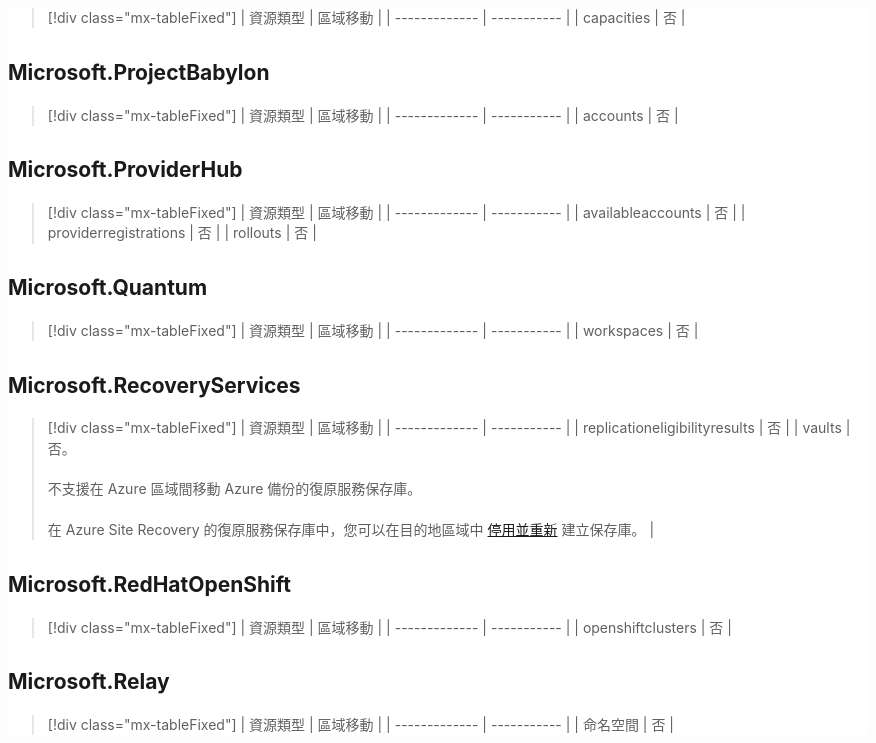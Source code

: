 > [!div class="mx-tableFixed"]
> | 資源類型 | 區域移動 | 
> | ------------- | ----------- |
> | capacities |  否 | 

## <a name="microsoftprojectbabylon"></a>Microsoft.ProjectBabylon

> [!div class="mx-tableFixed"]
> | 資源類型 | 區域移動 | 
> | ------------- | ----------- |
> | accounts | 否 | 

## <a name="microsoftproviderhub"></a>Microsoft.ProviderHub

> [!div class="mx-tableFixed"]
> | 資源類型 | 區域移動 | 
> | ------------- | ----------- | 
> | availableaccounts | 否 | 
> | providerregistrations | 否 | 
> | rollouts | 否 | 

## <a name="microsoftquantum"></a>Microsoft.Quantum

> [!div class="mx-tableFixed"]
> | 資源類型 | 區域移動 | 
> | ------------- | ----------- | 
> | workspaces | 否 | 

## <a name="microsoftrecoveryservices"></a>Microsoft.RecoveryServices

> [!div class="mx-tableFixed"]
> | 資源類型 | 區域移動 | 
> | ------------- | ----------- |
> | replicationeligibilityresults | 否 |
> | vaults | 否。<br/><br/> 不支援在 Azure 區域間移動 Azure 備份的復原服務保存庫。<br/><br/> 在 Azure Site Recovery 的復原服務保存庫中，您可以在目的地區域中 [停用並重新](../../site-recovery/move-vaults-across-regions.md) 建立保存庫。 | 

## <a name="microsoftredhatopenshift"></a>Microsoft.RedHatOpenShift

> [!div class="mx-tableFixed"]
> | 資源類型 | 區域移動 | 
> | ------------- | ----------- | 
> | openshiftclusters | 否 | 

## <a name="microsoftrelay"></a>Microsoft.Relay

> [!div class="mx-tableFixed"]
> | 資源類型 | 區域移動 | 
> | ------------- | ----------- |
> | 命名空間 |  否 | 

